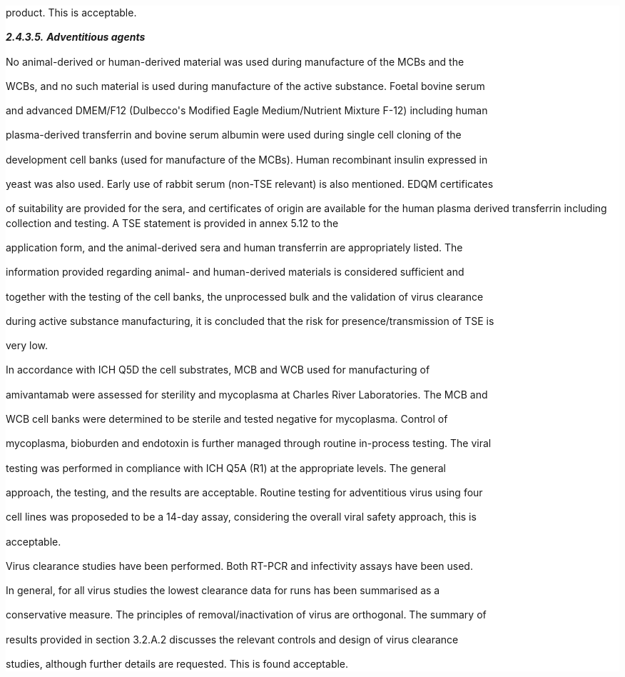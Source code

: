 product. This is acceptable.

***2.4.3.5.*** ***Adventitious agents***

No animal-derived or human-derived material was used during manufacture of the MCBs and the

WCBs, and no such material is used during manufacture of the active substance. Foetal bovine serum

and advanced DMEM/F12 (Dulbecco's Modified Eagle Medium/Nutrient Mixture F-12) including human

plasma-derived transferrin and bovine serum albumin were used during single cell cloning of the

development cell banks (used for manufacture of the MCBs). Human recombinant insulin expressed in

yeast was also used. Early use of rabbit serum (non-TSE relevant) is also mentioned. EDQM certificates

of suitability are provided for the sera, and certificates of origin are available for the human plasma
derived transferrin including collection and testing. A TSE statement is provided in annex 5.12 to the

application form, and the animal-derived sera and human transferrin are appropriately listed. The

information provided regarding animal- and human-derived materials is considered sufficient and

together with the testing of the cell banks, the unprocessed bulk and the validation of virus clearance

during active substance manufacturing, it is concluded that the risk for presence/transmission of TSE is

very low.

In accordance with ICH Q5D the cell substrates, MCB and WCB used for manufacturing of

amivantamab were assessed for sterility and mycoplasma at Charles River Laboratories. The MCB and

WCB cell banks were determined to be sterile and tested negative for mycoplasma. Control of

mycoplasma, bioburden and endotoxin is further managed through routine in-process testing. The viral

testing was performed in compliance with ICH Q5A (R1) at the appropriate levels. The general

approach, the testing, and the results are acceptable. Routine testing for adventitious virus using four

cell lines was proposeded to be a 14-day assay, considering the overall viral safety approach, this is

acceptable.

Virus clearance studies have been performed. Both RT-PCR and infectivity assays have been used.

In general, for all virus studies the lowest clearance data for runs has been summarised as a

conservative measure. The principles of removal/inactivation of virus are orthogonal. The summary of

results provided in section 3.2.A.2 discusses the relevant controls and design of virus clearance

studies, although further details are requested. This is found acceptable.
